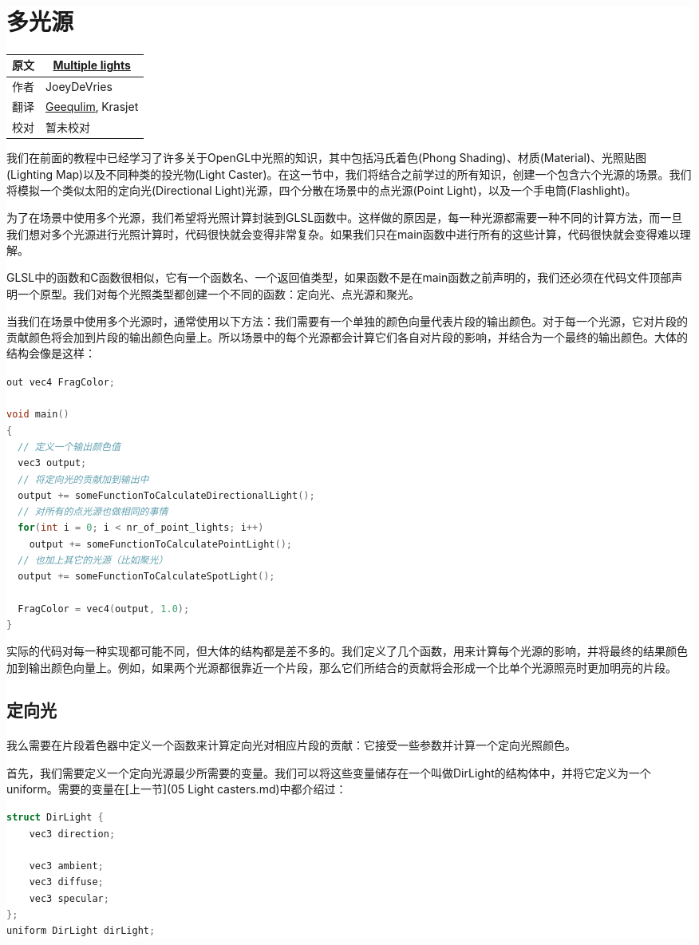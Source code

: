 # 多光源

原文     | [Multiple lights](http://learnopengl.com/#!Lighting/Multiple-lights)
      ---|---
作者     | JoeyDeVries
翻译     | [Geequlim](http://geequlim.com), Krasjet
校对     | 暂未校对

我们在前面的教程中已经学习了许多关于OpenGL中光照的知识，其中包括冯氏着色(Phong Shading)、材质(Material)、光照贴图(Lighting Map)以及不同种类的投光物(Light Caster)。在这一节中，我们将结合之前学过的所有知识，创建一个包含六个光源的场景。我们将模拟一个类似太阳的定向光(Directional Light)光源，四个分散在场景中的点光源(Point Light)，以及一个手电筒(Flashlight)。

为了在场景中使用多个光源，我们希望将光照计算封装到GLSL<def>函数</def>中。这样做的原因是，每一种光源都需要一种不同的计算方法，而一旦我们想对多个光源进行光照计算时，代码很快就会变得非常复杂。如果我们只在<fun>main</fun>函数中进行所有的这些计算，代码很快就会变得难以理解。

GLSL中的函数和C函数很相似，它有一个函数名、一个返回值类型，如果函数不是在main函数之前声明的，我们还必须在代码文件顶部声明一个原型。我们对每个光照类型都创建一个不同的函数：定向光、点光源和聚光。

当我们在场景中使用多个光源时，通常使用以下方法：我们需要有一个单独的颜色向量代表片段的输出颜色。对于每一个光源，它对片段的贡献颜色将会加到片段的输出颜色向量上。所以场景中的每个光源都会计算它们各自对片段的影响，并结合为一个最终的输出颜色。大体的结构会像是这样：

```cpp
out vec4 FragColor;
  
void main()
{
  // 定义一个输出颜色值
  vec3 output;
  // 将定向光的贡献加到输出中
  output += someFunctionToCalculateDirectionalLight();
  // 对所有的点光源也做相同的事情
  for(int i = 0; i < nr_of_point_lights; i++)
  	output += someFunctionToCalculatePointLight();
  // 也加上其它的光源（比如聚光）
  output += someFunctionToCalculateSpotLight();
  
  FragColor = vec4(output, 1.0);
}
```

实际的代码对每一种实现都可能不同，但大体的结构都是差不多的。我们定义了几个函数，用来计算每个光源的影响，并将最终的结果颜色加到输出颜色向量上。例如，如果两个光源都很靠近一个片段，那么它们所结合的贡献将会形成一个比单个光源照亮时更加明亮的片段。

## 定向光

我么需要在片段着色器中定义一个函数来计算定向光对相应片段的贡献：它接受一些参数并计算一个定向光照颜色。

首先，我们需要定义一个定向光源最少所需要的变量。我们可以将这些变量储存在一个叫做<fun>DirLight</fun>的结构体中，并将它定义为一个uniform。需要的变量在[上一节](05 Light casters.md)中都介绍过：

```cpp
struct DirLight {
    vec3 direction;
  
    vec3 ambient;
    vec3 diffuse;
    vec3 specular;
};  
uniform DirLight dirLight;
```
